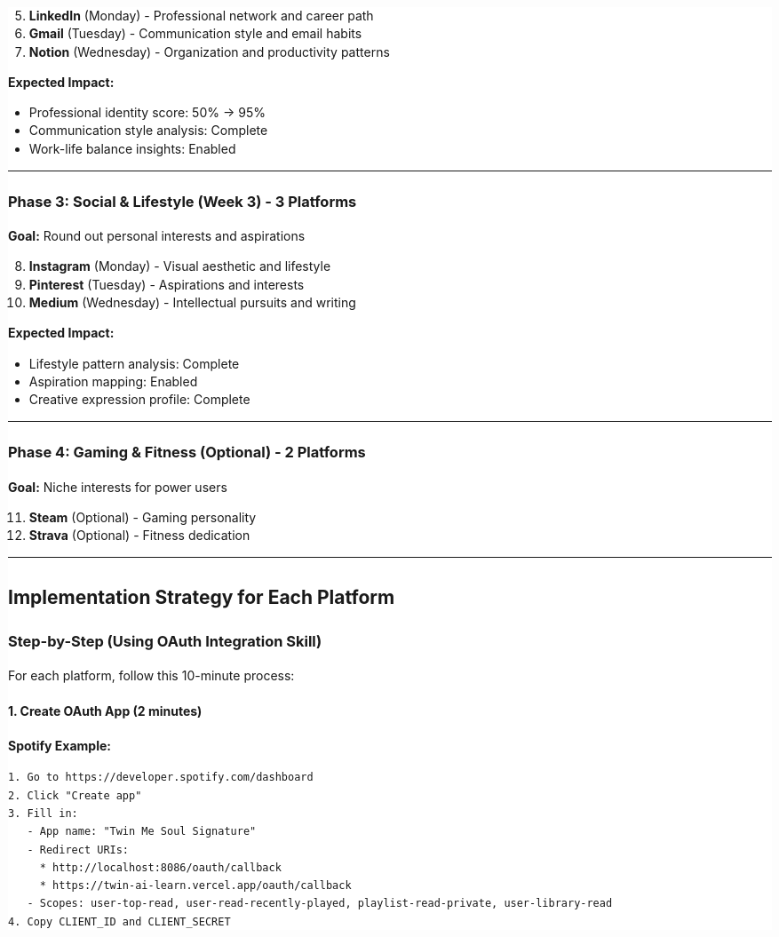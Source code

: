 5. **LinkedIn** (Monday) - Professional network and career path
6. **Gmail** (Tuesday) - Communication style and email habits
7. **Notion** (Wednesday) - Organization and productivity patterns

**Expected Impact:**
- Professional identity score: 50% → 95%
- Communication style analysis: Complete
- Work-life balance insights: Enabled

---

### Phase 3: Social & Lifestyle (Week 3) - 3 Platforms
**Goal:** Round out personal interests and aspirations

8. **Instagram** (Monday) - Visual aesthetic and lifestyle
9. **Pinterest** (Tuesday) - Aspirations and interests
10. **Medium** (Wednesday) - Intellectual pursuits and writing

**Expected Impact:**
- Lifestyle pattern analysis: Complete
- Aspiration mapping: Enabled
- Creative expression profile: Complete

---

### Phase 4: Gaming & Fitness (Optional) - 2 Platforms
**Goal:** Niche interests for power users

11. **Steam** (Optional) - Gaming personality
12. **Strava** (Optional) - Fitness dedication

---

## Implementation Strategy for Each Platform

### Step-by-Step (Using OAuth Integration Skill)

For each platform, follow this 10-minute process:

#### 1. Create OAuth App (2 minutes)

**Spotify Example:**
```
1. Go to https://developer.spotify.com/dashboard
2. Click "Create app"
3. Fill in:
   - App name: "Twin Me Soul Signature"
   - Redirect URIs:
     * http://localhost:8086/oauth/callback
     * https://twin-ai-learn.vercel.app/oauth/callback
   - Scopes: user-top-read, user-read-recently-played, playlist-read-private, user-library-read
4. Copy CLIENT_ID and CLIENT_SECRET
```
